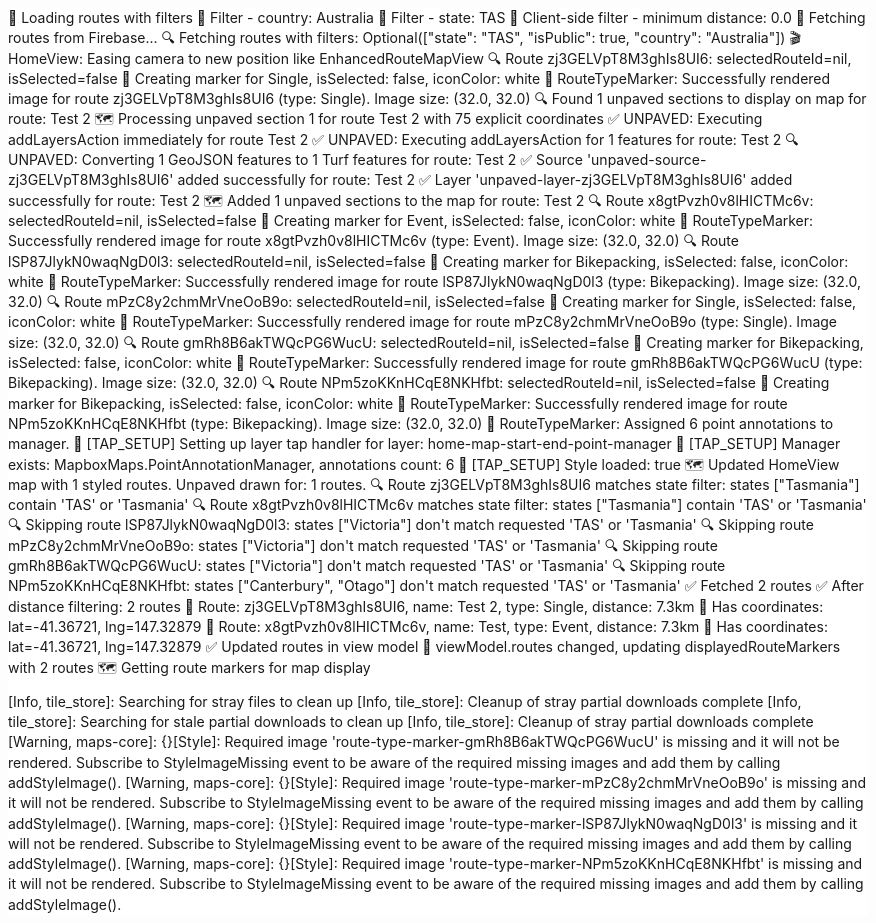 🔄 Loading routes with filters
🔄 Filter - country: Australia
🔄 Filter - state: TAS
🔄 Client-side filter - minimum distance: 0.0
🔄 Fetching routes from Firebase...
🔍 Fetching routes with filters: Optional(["state": "TAS", "isPublic": true, "country": "Australia"])
🎬 HomeView: Easing camera to new position like EnhancedRouteMapView
🔍 Route zj3GELVpT8M3ghIs8UI6: selectedRouteId=nil, isSelected=false
🎯 Creating marker for Single, isSelected: false, iconColor: white
🎯 RouteTypeMarker: Successfully rendered image for route zj3GELVpT8M3ghIs8UI6 (type: Single). Image size: (32.0, 32.0)
🔍 Found 1 unpaved sections to display on map for route: Test 2
🗺️ Processing unpaved section 1 for route Test 2 with 75 explicit coordinates
✅ UNPAVED: Executing addLayersAction immediately for route Test 2
✅ UNPAVED: Executing addLayersAction for 1 features for route: Test 2
🔍 UNPAVED: Converting 1 GeoJSON features to 1 Turf features for route: Test 2
✅ Source 'unpaved-source-zj3GELVpT8M3ghIs8UI6' added successfully for route: Test 2
✅ Layer 'unpaved-layer-zj3GELVpT8M3ghIs8UI6' added successfully for route: Test 2
🗺️ Added 1 unpaved sections to the map for route: Test 2
🔍 Route x8gtPvzh0v8lHICTMc6v: selectedRouteId=nil, isSelected=false
🎯 Creating marker for Event, isSelected: false, iconColor: white
🎯 RouteTypeMarker: Successfully rendered image for route x8gtPvzh0v8lHICTMc6v (type: Event). Image size: (32.0, 32.0)
🔍 Route lSP87JlykN0waqNgD0l3: selectedRouteId=nil, isSelected=false
🎯 Creating marker for Bikepacking, isSelected: false, iconColor: white
🎯 RouteTypeMarker: Successfully rendered image for route lSP87JlykN0waqNgD0l3 (type: Bikepacking). Image size: (32.0, 32.0)
🔍 Route mPzC8y2chmMrVneOoB9o: selectedRouteId=nil, isSelected=false
🎯 Creating marker for Single, isSelected: false, iconColor: white
🎯 RouteTypeMarker: Successfully rendered image for route mPzC8y2chmMrVneOoB9o (type: Single). Image size: (32.0, 32.0)
🔍 Route gmRh8B6akTWQcPG6WucU: selectedRouteId=nil, isSelected=false
🎯 Creating marker for Bikepacking, isSelected: false, iconColor: white
🎯 RouteTypeMarker: Successfully rendered image for route gmRh8B6akTWQcPG6WucU (type: Bikepacking). Image size: (32.0, 32.0)
🔍 Route NPm5zoKKnHCqE8NKHfbt: selectedRouteId=nil, isSelected=false
🎯 Creating marker for Bikepacking, isSelected: false, iconColor: white
🎯 RouteTypeMarker: Successfully rendered image for route NPm5zoKKnHCqE8NKHfbt (type: Bikepacking). Image size: (32.0, 32.0)
🎯 RouteTypeMarker: Assigned 6 point annotations to manager.
🎯 [TAP_SETUP] Setting up layer tap handler for layer: home-map-start-end-point-manager
🎯 [TAP_SETUP] Manager exists: MapboxMaps.PointAnnotationManager, annotations count: 6
🎯 [TAP_SETUP] Style loaded: true
🗺️ Updated HomeView map with 1 styled routes. Unpaved drawn for: 1 routes.
🔍 Route zj3GELVpT8M3ghIs8UI6 matches state filter: states ["Tasmania"] contain 'TAS' or 'Tasmania'
🔍 Route x8gtPvzh0v8lHICTMc6v matches state filter: states ["Tasmania"] contain 'TAS' or 'Tasmania'
🔍 Skipping route lSP87JlykN0waqNgD0l3: states ["Victoria"] don't match requested 'TAS' or 'Tasmania'
🔍 Skipping route mPzC8y2chmMrVneOoB9o: states ["Victoria"] don't match requested 'TAS' or 'Tasmania'
🔍 Skipping route gmRh8B6akTWQcPG6WucU: states ["Victoria"] don't match requested 'TAS' or 'Tasmania'
🔍 Skipping route NPm5zoKKnHCqE8NKHfbt: states ["Canterbury", "Otago"] don't match requested 'TAS' or 'Tasmania'
✅ Fetched 2 routes
✅ After distance filtering: 2 routes
📍 Route: zj3GELVpT8M3ghIs8UI6, name: Test 2, type: Single, distance: 7.3km
📍 Has coordinates: lat=-41.36721, lng=147.32879
📍 Route: x8gtPvzh0v8lHICTMc6v, name: Test, type: Event, distance: 7.3km
📍 Has coordinates: lat=-41.36721, lng=147.32879
✅ Updated routes in view model
🔄 viewModel.routes changed, updating displayedRouteMarkers with 2 routes
🗺️ Getting route markers for map display

[Info, tile_store]: Searching for stray files to clean up
[Info, tile_store]: Cleanup of stray partial downloads complete
[Info, tile_store]: Searching for stale partial downloads to clean up
[Info, tile_store]: Cleanup of stray partial downloads complete
[Warning, maps-core]: {}[Style]: Required image 'route-type-marker-gmRh8B6akTWQcPG6WucU' is missing and it will not be rendered. Subscribe to StyleImageMissing event to be aware of the required missing images and add them by calling addStyleImage().
[Warning, maps-core]: {}[Style]: Required image 'route-type-marker-mPzC8y2chmMrVneOoB9o' is missing and it will not be rendered. Subscribe to StyleImageMissing event to be aware of the required missing images and add them by calling addStyleImage().
[Warning, maps-core]: {}[Style]: Required image 'route-type-marker-lSP87JlykN0waqNgD0l3' is missing and it will not be rendered. Subscribe to StyleImageMissing event to be aware of the required missing images and add them by calling addStyleImage().
[Warning, maps-core]: {}[Style]: Required image 'route-type-marker-NPm5zoKKnHCqE8NKHfbt' is missing and it will not be rendered. Subscribe to StyleImageMissing event to be aware of the required missing images and add them by calling addStyleImage().